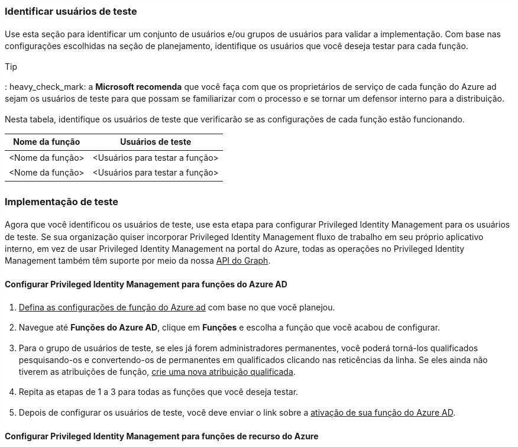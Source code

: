 ### <a name="identify-test-users"></a>Identificar usuários de teste

Use esta seção para identificar um conjunto de usuários e/ou grupos de usuários para validar a implementação. Com base nas configurações escolhidas na seção de planejamento, identifique os usuários que você deseja testar para cada função.

> [!TIP]
> : heavy_check_mark: a **Microsoft recomenda** que você faça com que os proprietários de serviço de cada função do Azure ad sejam os usuários de teste para que possam se familiarizar com o processo e se tornar um defensor interno para a distribuição.

Nesta tabela, identifique os usuários de teste que verificarão se as configurações de cada função estão funcionando.

| Nome da função | Usuários de teste |
| --- | --- |
| &lt;Nome da função&gt; | &lt;Usuários para testar a função&gt; |
| &lt;Nome da função&gt; | &lt;Usuários para testar a função&gt; |

### <a name="test-implementation"></a>Implementação de teste

Agora que você identificou os usuários de teste, use esta etapa para configurar Privileged Identity Management para os usuários de teste. Se sua organização quiser incorporar Privileged Identity Management fluxo de trabalho em seu próprio aplicativo interno, em vez de usar Privileged Identity Management na portal do Azure, todas as operações no Privileged Identity Management também têm suporte por meio da nossa [API do Graph](https://docs.microsoft.com/graph/api/resources/privilegedidentitymanagement-root).

#### <a name="configure-privileged-identity-management-for-azure-ad-roles"></a>Configurar Privileged Identity Management para funções do Azure AD

1. [Defina as configurações de função do Azure ad](pim-how-to-change-default-settings.md) com base no que você planejou.

1. Navegue até **Funções do Azure AD**, clique em **Funções** e escolha a função que você acabou de configurar.

1. Para o grupo de usuários de teste, se eles já forem administradores permanentes, você poderá torná-los qualificados pesquisando-os e convertendo-os de permanentes em qualificados clicando nas reticências da linha. Se eles ainda não tiverem as atribuições de função, [crie uma nova atribuição qualificada](pim-how-to-add-role-to-user.md#make-a-user-eligible-for-a-role).

1. Repita as etapas de 1 a 3 para todas as funções que você deseja testar.

1. Depois de configurar os usuários de teste, você deve enviar o link sobre a [ativação de sua função do Azure AD](pim-how-to-activate-role.md).

#### <a name="configure-privileged-identity-management-for-azure-resource-roles"></a>Configurar Privileged Identity Management para funções de recurso do Azure
